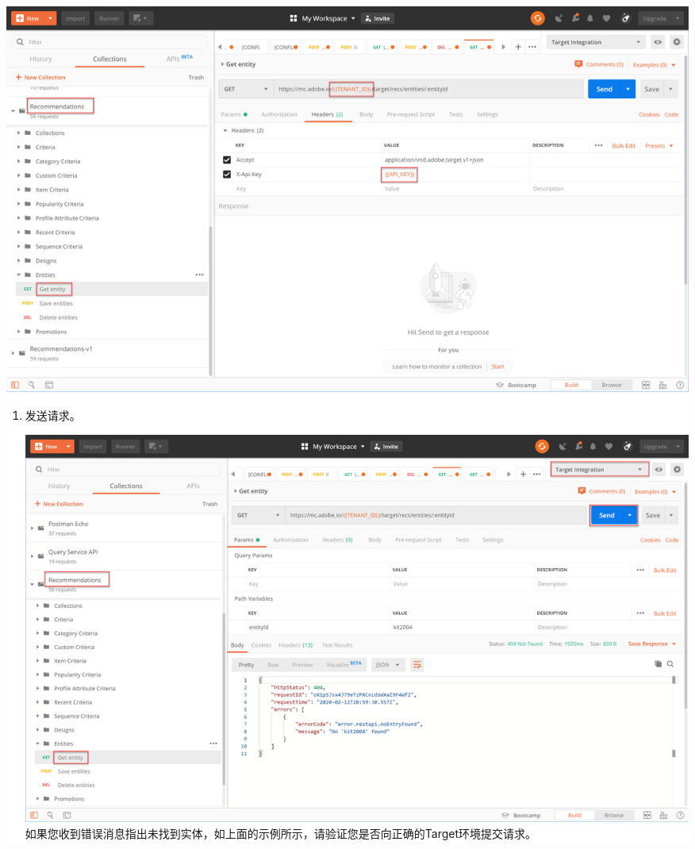    ![GetEntity2](assets/GetEntity2.png)

1. 发送请求。

   ![GetEntity3](assets/GetEntity3.png)
如果您收到错误消息指出未找到实体，如上面的示例所示，请验证您是否向正确的Target环境提交请求。
